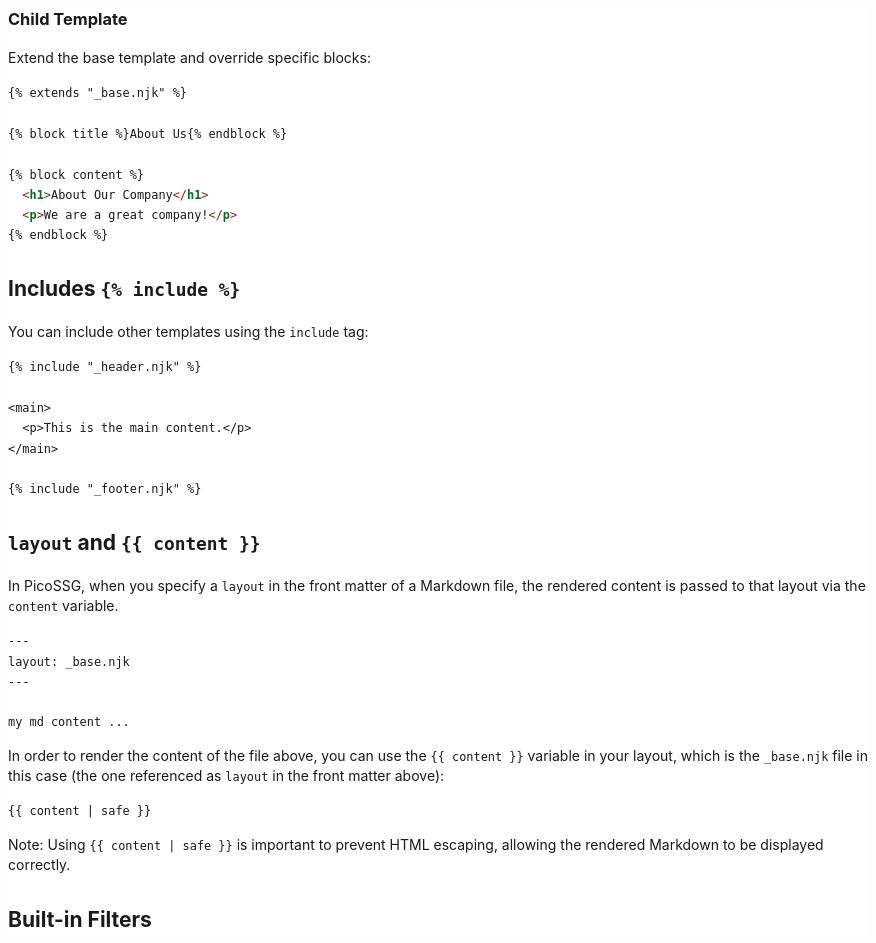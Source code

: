 
### Child Template

Extend the base template and override specific blocks:

```html
{% extends "_base.njk" %}

{% block title %}About Us{% endblock %}

{% block content %}
  <h1>About Our Company</h1>
  <p>We are a great company!</p>
{% endblock %}
```

## Includes `{% include %}`

You can include other templates using the `include` tag:

```
{% include "_header.njk" %}

<main>
  <p>This is the main content.</p>
</main>

{% include "_footer.njk" %}
```

## `layout` and `{{ content }}`

In PicoSSG, when you specify a `layout` in the front matter of a Markdown file, 
the rendered content is passed to that layout via the `content` variable.

```html
---
layout: _base.njk
---

my md content ...
```

In order to render the content of the file above, you can use the `{{ content }}` variable in your layout,
which is the `_base.njk` file in this case (the one referenced as `layout` in the front matter above):

```html
{{ content | safe }}
```

Note: Using `{{ content | safe }}` is important to prevent HTML escaping, allowing the rendered Markdown to be displayed correctly.

## Built-in Filters
